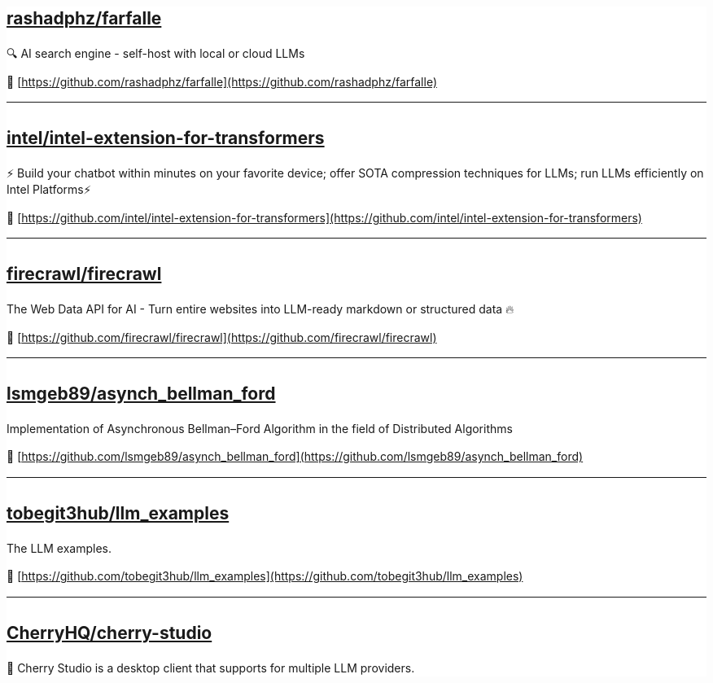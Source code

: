 
## [rashadphz/farfalle](https://github.com/rashadphz/farfalle)

🔍 AI search engine - self-host with local or cloud LLMs

🔗 [https://github.com/rashadphz/farfalle](https://github.com/rashadphz/farfalle)

---

## [intel/intel-extension-for-transformers](https://github.com/intel/intel-extension-for-transformers)

⚡ Build your chatbot within minutes on your favorite device; offer SOTA compression techniques for LLMs; run LLMs efficiently on Intel Platforms⚡

🔗 [https://github.com/intel/intel-extension-for-transformers](https://github.com/intel/intel-extension-for-transformers)

---

## [firecrawl/firecrawl](https://github.com/firecrawl/firecrawl)

The Web Data API for AI - Turn entire websites into LLM-ready markdown or structured data 🔥

🔗 [https://github.com/firecrawl/firecrawl](https://github.com/firecrawl/firecrawl)

---

## [lsmgeb89/asynch_bellman_ford](https://github.com/lsmgeb89/asynch_bellman_ford)

Implementation of Asynchronous Bellman–Ford Algorithm in the field of Distributed Algorithms

🔗 [https://github.com/lsmgeb89/asynch_bellman_ford](https://github.com/lsmgeb89/asynch_bellman_ford)

---

## [tobegit3hub/llm_examples](https://github.com/tobegit3hub/llm_examples)

The LLM examples.

🔗 [https://github.com/tobegit3hub/llm_examples](https://github.com/tobegit3hub/llm_examples)

---

## [CherryHQ/cherry-studio](https://github.com/CherryHQ/cherry-studio)

🍒 Cherry Studio is a desktop client that supports for multiple LLM providers.
